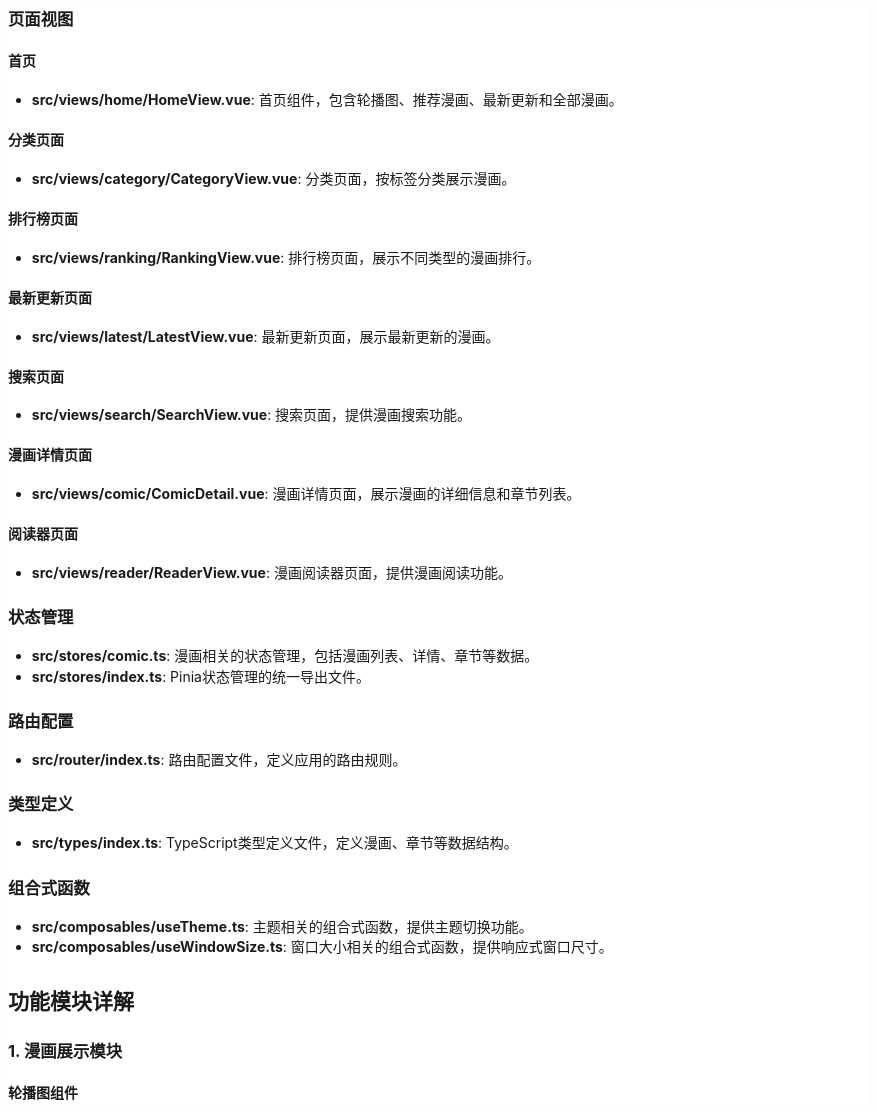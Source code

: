 ### 页面视图

#### 首页

- **src/views/home/HomeView.vue**: 首页组件，包含轮播图、推荐漫画、最新更新和全部漫画。

#### 分类页面

- **src/views/category/CategoryView.vue**: 分类页面，按标签分类展示漫画。

#### 排行榜页面

- **src/views/ranking/RankingView.vue**: 排行榜页面，展示不同类型的漫画排行。

#### 最新更新页面

- **src/views/latest/LatestView.vue**: 最新更新页面，展示最新更新的漫画。

#### 搜索页面

- **src/views/search/SearchView.vue**: 搜索页面，提供漫画搜索功能。

#### 漫画详情页面

- **src/views/comic/ComicDetail.vue**: 漫画详情页面，展示漫画的详细信息和章节列表。

#### 阅读器页面

- **src/views/reader/ReaderView.vue**: 漫画阅读器页面，提供漫画阅读功能。

### 状态管理

- **src/stores/comic.ts**: 漫画相关的状态管理，包括漫画列表、详情、章节等数据。
- **src/stores/index.ts**: Pinia状态管理的统一导出文件。

### 路由配置

- **src/router/index.ts**: 路由配置文件，定义应用的路由规则。

### 类型定义

- **src/types/index.ts**: TypeScript类型定义文件，定义漫画、章节等数据结构。

### 组合式函数

- **src/composables/useTheme.ts**: 主题相关的组合式函数，提供主题切换功能。
- **src/composables/useWindowSize.ts**: 窗口大小相关的组合式函数，提供响应式窗口尺寸。

## 功能模块详解

### 1. 漫画展示模块

#### 轮播图组件
